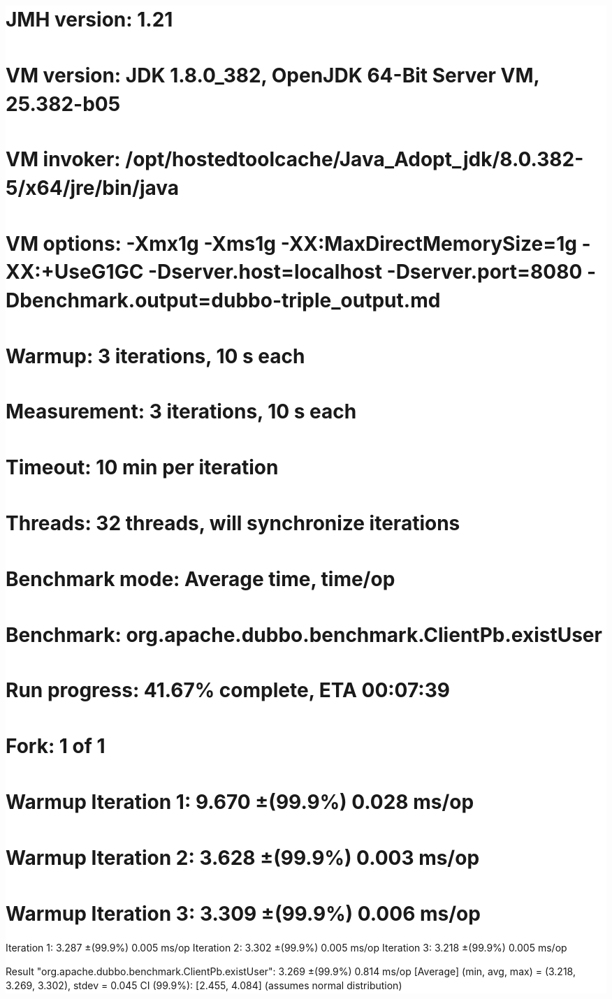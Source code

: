 
# JMH version: 1.21
# VM version: JDK 1.8.0_382, OpenJDK 64-Bit Server VM, 25.382-b05
# VM invoker: /opt/hostedtoolcache/Java_Adopt_jdk/8.0.382-5/x64/jre/bin/java
# VM options: -Xmx1g -Xms1g -XX:MaxDirectMemorySize=1g -XX:+UseG1GC -Dserver.host=localhost -Dserver.port=8080 -Dbenchmark.output=dubbo-triple_output.md
# Warmup: 3 iterations, 10 s each
# Measurement: 3 iterations, 10 s each
# Timeout: 10 min per iteration
# Threads: 32 threads, will synchronize iterations
# Benchmark mode: Average time, time/op
# Benchmark: org.apache.dubbo.benchmark.ClientPb.existUser

# Run progress: 41.67% complete, ETA 00:07:39
# Fork: 1 of 1
# Warmup Iteration   1: 9.670 ±(99.9%) 0.028 ms/op
# Warmup Iteration   2: 3.628 ±(99.9%) 0.003 ms/op
# Warmup Iteration   3: 3.309 ±(99.9%) 0.006 ms/op
Iteration   1: 3.287 ±(99.9%) 0.005 ms/op
Iteration   2: 3.302 ±(99.9%) 0.005 ms/op
Iteration   3: 3.218 ±(99.9%) 0.005 ms/op


Result "org.apache.dubbo.benchmark.ClientPb.existUser":
  3.269 ±(99.9%) 0.814 ms/op [Average]
  (min, avg, max) = (3.218, 3.269, 3.302), stdev = 0.045
  CI (99.9%): [2.455, 4.084] (assumes normal distribution)
